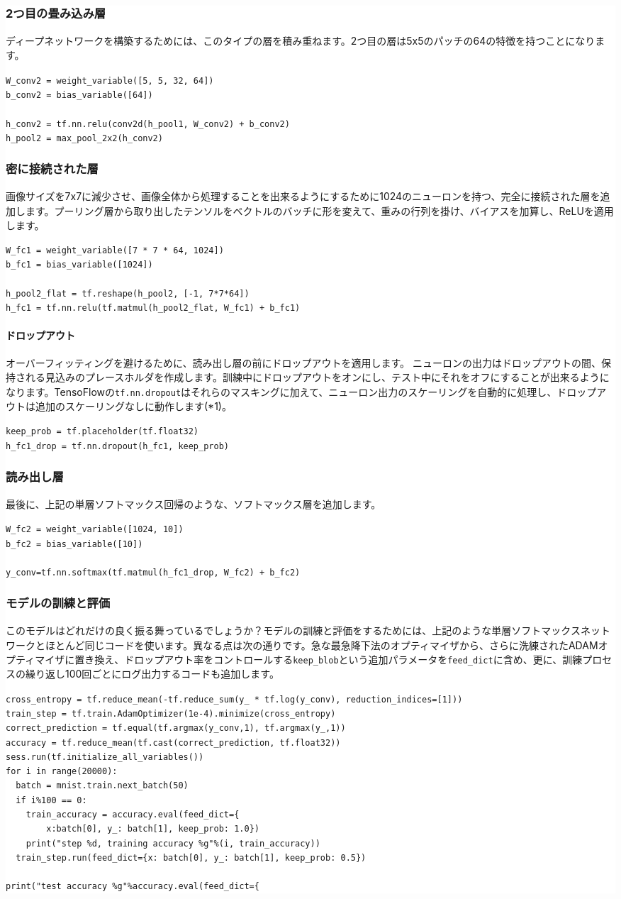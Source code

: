 ### 2つ目の畳み込み層

ディープネットワークを構築するためには、このタイプの層を積み重ねます。2つ目の層は5x5のパッチの64の特徴を持つことになります。

```
W_conv2 = weight_variable([5, 5, 32, 64])
b_conv2 = bias_variable([64])

h_conv2 = tf.nn.relu(conv2d(h_pool1, W_conv2) + b_conv2)
h_pool2 = max_pool_2x2(h_conv2)
```

### 密に接続された層

画像サイズを7x7に減少させ、画像全体から処理することを出来るようにするために1024のニューロンを持つ、完全に接続された層を追加します。プーリング層から取り出したテンソルをベクトルのバッチに形を変えて、重みの行列を掛け、バイアスを加算し、ReLUを適用します。

```
W_fc1 = weight_variable([7 * 7 * 64, 1024])
b_fc1 = bias_variable([1024])

h_pool2_flat = tf.reshape(h_pool2, [-1, 7*7*64])
h_fc1 = tf.nn.relu(tf.matmul(h_pool2_flat, W_fc1) + b_fc1)
```

#### ドロップアウト

オーバーフィッティングを避けるために、読み出し層の前にドロップアウトを適用します。 ニューロンの出力はドロップアウトの間、保持される見込みのプレースホルダを作成します。訓練中にドロップアウトをオンにし、テスト中にそれをオフにすることが出来るようになります。TensoFlowの`tf.nn.dropout`はそれらのマスキングに加えて、ニューロン出力のスケーリングを自動的に処理し、ドロップアウトは追加のスケーリングなしに動作します(*1)。

```
keep_prob = tf.placeholder(tf.float32)
h_fc1_drop = tf.nn.dropout(h_fc1, keep_prob)
```

### 読み出し層

最後に、上記の単層ソフトマックス回帰のような、ソフトマックス層を追加します。

```
W_fc2 = weight_variable([1024, 10])
b_fc2 = bias_variable([10])

y_conv=tf.nn.softmax(tf.matmul(h_fc1_drop, W_fc2) + b_fc2)
```

### モデルの訓練と評価

このモデルはどれだけの良く振る舞っているでしょうか？モデルの訓練と評価をするためには、上記のような単層ソフトマックスネットワークとほとんど同じコードを使います。異なる点は次の通りです。急な最急降下法のオプティマイザから、さらに洗練されたADAMオプティマイザに置き換え、ドロップアウト率をコントロールする`keep_blob`という追加パラメータを`feed_dict`に含め、更に、訓練プロセスの繰り返し100回ごとにログ出力するコードも追加します。

```
cross_entropy = tf.reduce_mean(-tf.reduce_sum(y_ * tf.log(y_conv), reduction_indices=[1]))
train_step = tf.train.AdamOptimizer(1e-4).minimize(cross_entropy)
correct_prediction = tf.equal(tf.argmax(y_conv,1), tf.argmax(y_,1))
accuracy = tf.reduce_mean(tf.cast(correct_prediction, tf.float32))
sess.run(tf.initialize_all_variables())
for i in range(20000):
  batch = mnist.train.next_batch(50)
  if i%100 == 0:
    train_accuracy = accuracy.eval(feed_dict={
        x:batch[0], y_: batch[1], keep_prob: 1.0})
    print("step %d, training accuracy %g"%(i, train_accuracy))
  train_step.run(feed_dict={x: batch[0], y_: batch[1], keep_prob: 0.5})

print("test accuracy %g"%accuracy.eval(feed_dict={
```